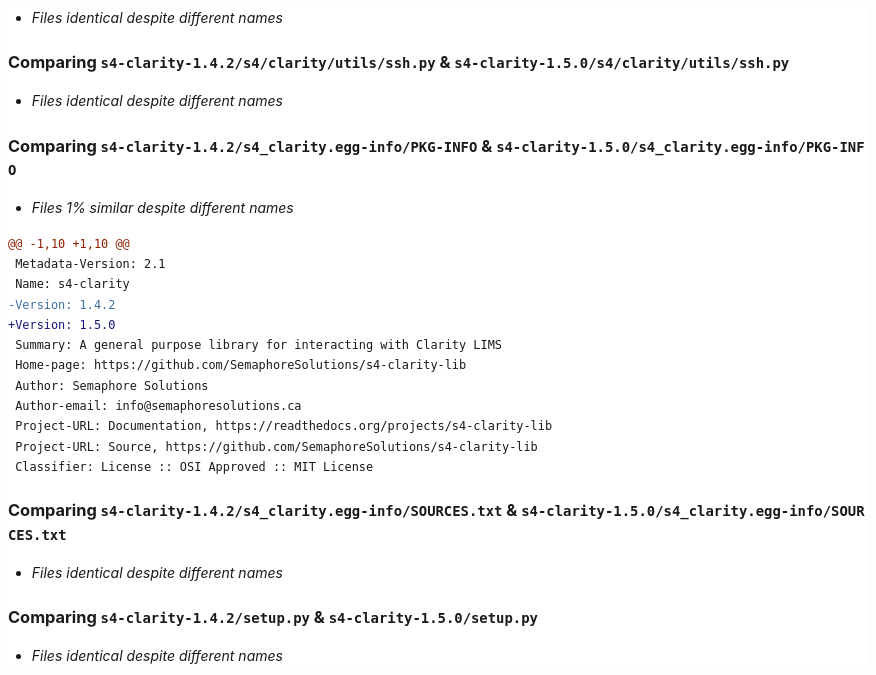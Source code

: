  * *Files identical despite different names*

### Comparing `s4-clarity-1.4.2/s4/clarity/utils/ssh.py` & `s4-clarity-1.5.0/s4/clarity/utils/ssh.py`

 * *Files identical despite different names*

### Comparing `s4-clarity-1.4.2/s4_clarity.egg-info/PKG-INFO` & `s4-clarity-1.5.0/s4_clarity.egg-info/PKG-INFO`

 * *Files 1% similar despite different names*

```diff
@@ -1,10 +1,10 @@
 Metadata-Version: 2.1
 Name: s4-clarity
-Version: 1.4.2
+Version: 1.5.0
 Summary: A general purpose library for interacting with Clarity LIMS
 Home-page: https://github.com/SemaphoreSolutions/s4-clarity-lib
 Author: Semaphore Solutions
 Author-email: info@semaphoresolutions.ca
 Project-URL: Documentation, https://readthedocs.org/projects/s4-clarity-lib
 Project-URL: Source, https://github.com/SemaphoreSolutions/s4-clarity-lib
 Classifier: License :: OSI Approved :: MIT License
```

### Comparing `s4-clarity-1.4.2/s4_clarity.egg-info/SOURCES.txt` & `s4-clarity-1.5.0/s4_clarity.egg-info/SOURCES.txt`

 * *Files identical despite different names*

### Comparing `s4-clarity-1.4.2/setup.py` & `s4-clarity-1.5.0/setup.py`

 * *Files identical despite different names*

